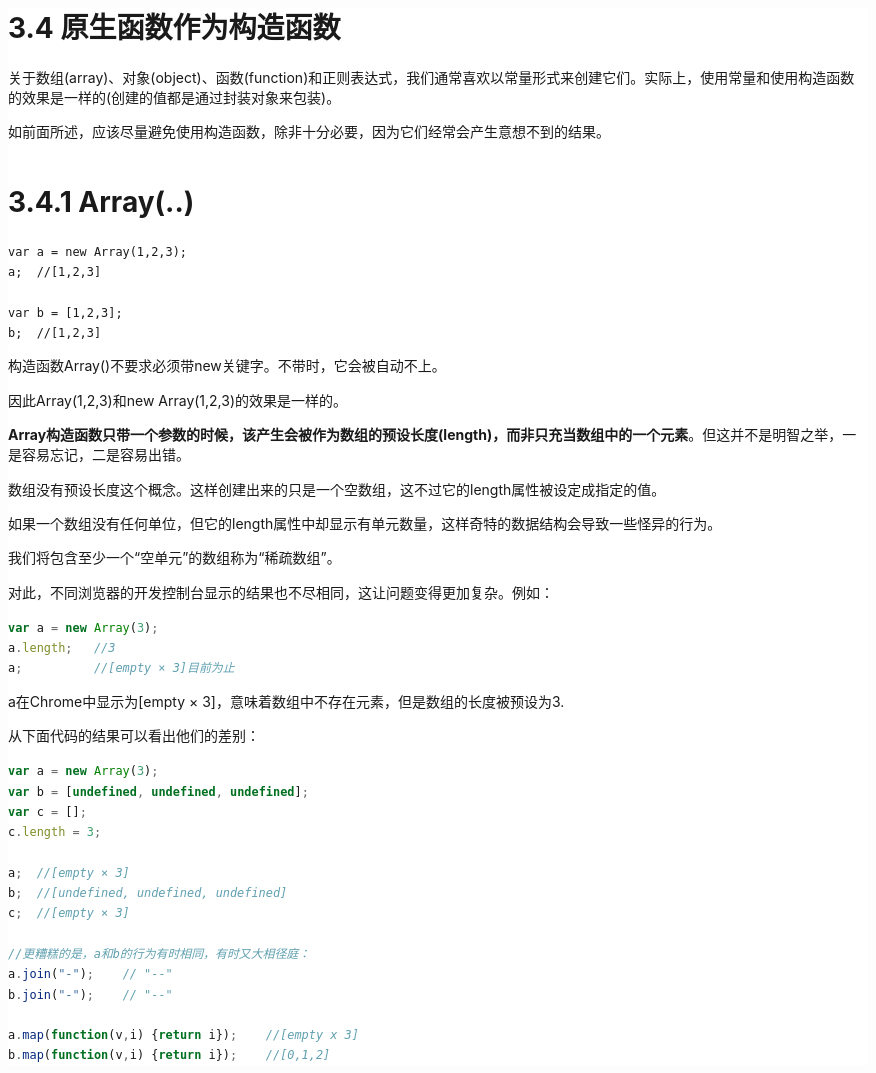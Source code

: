 # 3.4 原生函数作为构造函数

关于数组(array)、对象(object)、函数(function)和正则表达式，我们通常喜欢以常量形式来创建它们。实际上，使用常量和使用构造函数的效果是一样的(创建的值都是通过封装对象来包装)。

如前面所述，应该尽量避免使用构造函数，除非十分必要，因为它们经常会产生意想不到的结果。

# **3.4.1 Array(..)**
```JS
var a = new Array(1,2,3);
a;  //[1,2,3]

var b = [1,2,3];
b;  //[1,2,3]
```

构造函数Array()不要求必须带new关键字。不带时，它会被自动不上。

因此Array(1,2,3)和new Array(1,2,3)的效果是一样的。

**Array构造函数只带一个参数的时候，该产生会被作为数组的预设长度(length)，而非只充当数组中的一个元素**。但这并不是明智之举，一是容易忘记，二是容易出错。

数组没有预设长度这个概念。这样创建出来的只是一个空数组，这不过它的length属性被设定成指定的值。

如果一个数组没有任何单位，但它的length属性中却显示有单元数量，这样奇特的数据结构会导致一些怪异的行为。

我们将包含至少一个“空单元”的数组称为“稀疏数组”。

对此，不同浏览器的开发控制台显示的结果也不尽相同，这让问题变得更加复杂。例如：
```js
var a = new Array(3);
a.length;   //3
a;          //[empty × 3]目前为止
```

a在Chrome中显示为[empty × 3]，意味着数组中不存在元素，但是数组的长度被预设为3.

从下面代码的结果可以看出他们的差别：
```js
var a = new Array(3);
var b = [undefined, undefined, undefined];
var c = [];
c.length = 3;

a;  //[empty × 3]
b;  //[undefined, undefined, undefined]
c;  //[empty × 3]

//更糟糕的是，a和b的行为有时相同，有时又大相径庭：
a.join("-");    // "--"
b.join("-");    // "--"

a.map(function(v,i) {return i});    //[empty x 3]
b.map(function(v,i) {return i});    //[0,1,2]
```
